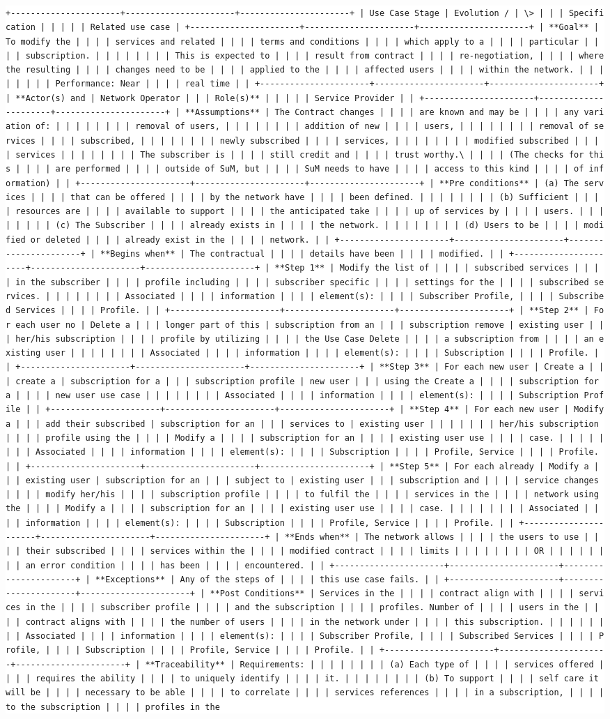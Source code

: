 ```{=html}
+----------------------+----------------------+----------------------+ | Use Case Stage | Evolution / | \> | | | Specification | | | | | Related use case | +----------------------+----------------------+----------------------+ | **Goal** | To modify the | | | | services and related | | | | terms and conditions | | | | which apply to a | | | | particular | | | | subscription. | | | | | | | | This is expected to | | | | result from contract | | | | re-negotiation, | | | | where the resulting | | | | changes need to be | | | | applied to the | | | | affected users | | | | within the network. | | | | | | | | Performance: Near | | | | real time | | +----------------------+----------------------+----------------------+ | **Actor(s) and | Network Operator | | | Role(s)** | | | | | Service Provider | | +----------------------+----------------------+----------------------+ | **Assumptions** | The Contract changes | | | | are known and may be | | | | any variation of: | | | | | | | | removal of users, | | | | | | | | addition of new | | | | users, | | | | | | | | removal of services | | | | subscribed, | | | | | | | | newly subscribed | | | | services, | | | | | | | | modified subscribed | | | | services | | | | | | | | The subscriber is | | | | still credit and | | | | trust worthy.\ | | | | (The checks for this | | | | are performed | | | | outside of SuM, but | | | | SuM needs to have | | | | access to this kind | | | | of information) | | +----------------------+----------------------+----------------------+ | **Pre conditions** | (a) The services | | | | that can be offered | | | | by the network have | | | | been defined. | | | | | | | | (b) Sufficient | | | | resources are | | | | available to support | | | | the anticipated take | | | | up of services by | | | | users. | | | | | | | | (c) The Subscriber | | | | already exists in | | | | the network. | | | | | | | | (d) Users to be | | | | modified or deleted | | | | already exist in the | | | | network. | | +----------------------+----------------------+----------------------+ | **Begins when** | The contractual | | | | details have been | | | | modified. | | +----------------------+----------------------+----------------------+ | **Step 1** | Modify the list of | | | | subscribed services | | | | in the subscriber | | | | profile including | | | | subscriber specific | | | | settings for the | | | | subscribed services. | | | | | | | | Associated | | | | information | | | | element(s): | | | | Subscriber Profile, | | | | Subscribed Services | | | | Profile. | | +----------------------+----------------------+----------------------+ | **Step 2** | For each user no | Delete a | | | longer part of this | subscription from an | | | subscription remove | existing user | | | her/his subscription | | | | profile by utilizing | | | | the Use Case Delete | | | | a subscription from | | | | an existing user | | | | | | | | Associated | | | | information | | | | element(s): | | | | Subscription | | | | Profile. | | +----------------------+----------------------+----------------------+ | **Step 3** | For each new user | Create a | | | create a | subscription for a | | | subscription profile | new user | | | using the Create a | | | | subscription for a | | | | new user use case | | | | | | | | Associated | | | | information | | | | element(s): | | | | Subscription Profile | | +----------------------+----------------------+----------------------+ | **Step 4** | For each new user | Modify a | | | add their subscribed | subscription for an | | | services to | existing user | | | | | | | her/his subscription | | | | profile using the | | | | Modify a | | | | subscription for an | | | | existing user use | | | | case. | | | | | | | | Associated | | | | information | | | | element(s): | | | | Subscription | | | | Profile, Service | | | | Profile. | | +----------------------+----------------------+----------------------+ | **Step 5** | For each already | Modify a | | | existing user | subscription for an | | | subject to | existing user | | | subscription and | | | | service changes | | | | modify her/his | | | | subscription profile | | | | to fulfil the | | | | services in the | | | | network using the | | | | Modify a | | | | subscription for an | | | | existing user use | | | | case. | | | | | | | | Associated | | | | information | | | | element(s): | | | | Subscription | | | | Profile, Service | | | | Profile. | | +----------------------+----------------------+----------------------+ | **Ends when** | The network allows | | | | the users to use | | | | their subscribed | | | | services within the | | | | modified contract | | | | limits | | | | | | | | OR | | | | | | | | an error condition | | | | has been | | | | encountered. | | +----------------------+----------------------+----------------------+ | **Exceptions** | Any of the steps of | | | | this use case fails. | | +----------------------+----------------------+----------------------+ | **Post Conditions** | Services in the | | | | contract align with | | | | services in the | | | | subscriber profile | | | | and the subscription | | | | profiles. Number of | | | | users in the | | | | contract aligns with | | | | the number of users | | | | in the network under | | | | this subscription. | | | | | | | | Associated | | | | information | | | | element(s): | | | | Subscriber Profile, | | | | Subscribed Services | | | | Profile, | | | | Subscription | | | | Profile, Service | | | | Profile. | | +----------------------+----------------------+----------------------+ | **Traceability** | Requirements: | | | | | | | | (a) Each type of | | | | services offered | | | | requires the ability | | | | to uniquely identify | | | | it. | | | | | | | | (b) To support | | | | self care it will be | | | | necessary to be able | | | | to correlate | | | | services references | | | | in a subscription, | | | | to the subscription | | | | profiles in the
```